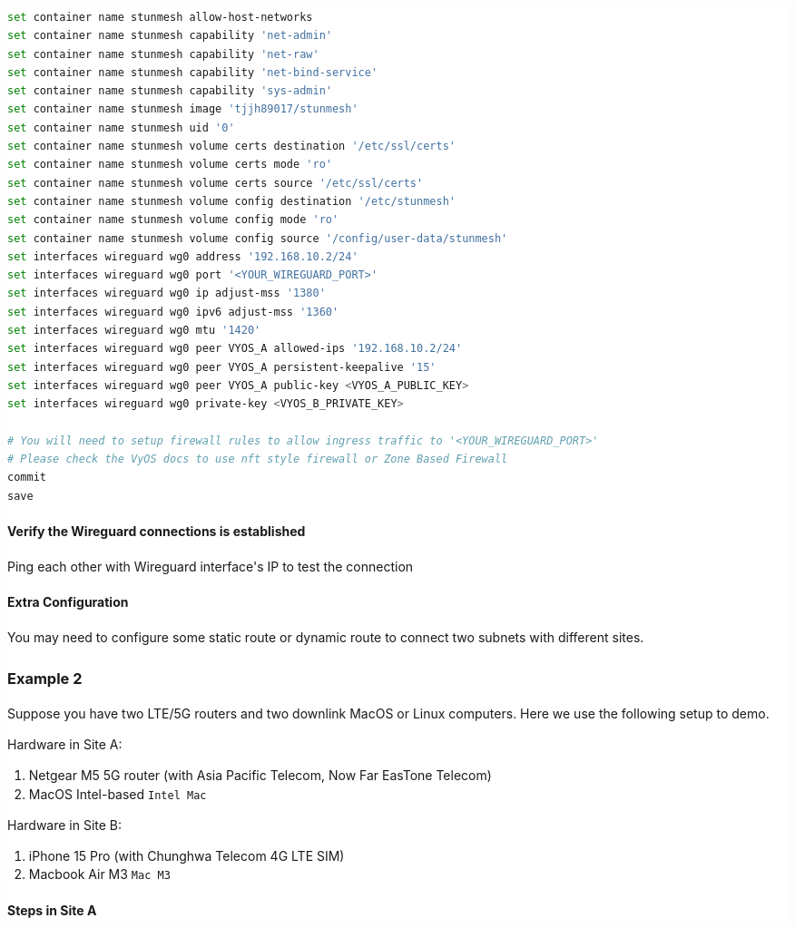 ```bash
set container name stunmesh allow-host-networks
set container name stunmesh capability 'net-admin'
set container name stunmesh capability 'net-raw'
set container name stunmesh capability 'net-bind-service'
set container name stunmesh capability 'sys-admin'
set container name stunmesh image 'tjjh89017/stunmesh'
set container name stunmesh uid '0'
set container name stunmesh volume certs destination '/etc/ssl/certs'
set container name stunmesh volume certs mode 'ro'
set container name stunmesh volume certs source '/etc/ssl/certs'
set container name stunmesh volume config destination '/etc/stunmesh'
set container name stunmesh volume config mode 'ro'
set container name stunmesh volume config source '/config/user-data/stunmesh'
set interfaces wireguard wg0 address '192.168.10.2/24'
set interfaces wireguard wg0 port '<YOUR_WIREGUARD_PORT>'
set interfaces wireguard wg0 ip adjust-mss '1380'
set interfaces wireguard wg0 ipv6 adjust-mss '1360'
set interfaces wireguard wg0 mtu '1420'
set interfaces wireguard wg0 peer VYOS_A allowed-ips '192.168.10.2/24'
set interfaces wireguard wg0 peer VYOS_A persistent-keepalive '15'
set interfaces wireguard wg0 peer VYOS_A public-key <VYOS_A_PUBLIC_KEY>
set interfaces wireguard wg0 private-key <VYOS_B_PRIVATE_KEY>

# You will need to setup firewall rules to allow ingress traffic to '<YOUR_WIREGUARD_PORT>'
# Please check the VyOS docs to use nft style firewall or Zone Based Firewall
commit
save
```

#### Verify the Wireguard connections is established

Ping each other with Wireguard interface's IP to test the connection

#### Extra Configuration

You may need to configure some static route or dynamic route to connect two subnets with different sites.

### Example 2

Suppose you have two LTE/5G routers and two downlink MacOS or Linux computers. Here we use the following setup to demo.

Hardware in Site A:
1. Netgear M5 5G router (with Asia Pacific Telecom, Now Far EasTone Telecom)
2. MacOS Intel-based `Intel Mac`

Hardware in Site B:
1. iPhone 15 Pro (with Chunghwa Telecom 4G LTE SIM)
2. Macbook Air M3 `Mac M3`

#### Steps in Site A
